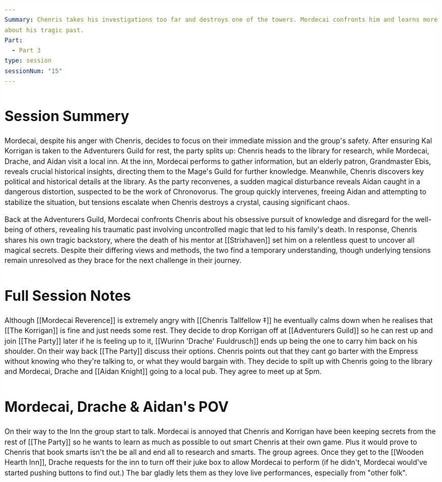 ```yaml
---
Summary: Chenris takes his investigations too far and destroys one of the towers. Mordecai confronts him and learns more about his tragic past.
Part:
  - Part 3
type: session
sessionNum: "15"
---
```


# Session Summery
Mordecai, despite his anger with Chenris, decides to focus on their immediate mission and the group's safety. After ensuring Kal Korrigan is taken to the Adventurers Guild for rest, the party splits up: Chenris heads to the library for research, while Mordecai, Drache, and Aidan visit a local inn. At the inn, Mordecai performs to gather information, but an elderly patron, Grandmaster Ebis, reveals crucial historical insights, directing them to the Mage's Guild for further knowledge. Meanwhile, Chenris discovers key political and historical details at the library. As the party reconvenes, a sudden magical disturbance reveals Aidan caught in a dangerous distortion, suspected to be the work of Chronovorus. The group quickly intervenes, freeing Aidan and attempting to stabilize the situation, but tensions escalate when Chenris destroys a crystal, causing significant chaos.

Back at the Adventurers Guild, Mordecai confronts Chenris about his obsessive pursuit of knowledge and disregard for the well-being of others, revealing his traumatic past involving uncontrolled magic that led to his family's death. In response, Chenris shares his own tragic backstory, where the death of his mentor at [[Strixhaven]] set him on a relentless quest to uncover all magical secrets. Despite their differing views and methods, the two find a temporary understanding, though underlying tensions remain unresolved as they brace for the next challenge in their journey.

# Full Session Notes
Although [[Mordecai Reverence]] is extremely angry with [[Chenris Tallfellow ‡]] he eventually calms down when he realises that [[The Korrigan]] is fine and just needs some rest. They decide to drop Korrigan off at [[Adventurers Guild]] so he can rest up and join [[The Party]] later if he is feeling up to it, [[Wurinn 'Drache' Fuuldrusch]] ends up being the one to carry him back on his shoulder. On their way back [[The Party]] discuss their options. Chenris points out that they cant go barter with the Empress without knowing who they're talking to, or what they would bargain with. They decide to spilt up with Chenris going to the library and Mordecai, Drache and [[Aidan Knight]] going to a local pub. They agree to meet up at 5pm.

# Mordecai, Drache & Aidan's POV
On their way to the Inn the group start to talk. Mordecai is annoyed that Chenris and Korrigan have been keeping secrets from the rest of [[The Party]] so he wants to learn as much as possible to out smart Chenris at their own game. Plus it would prove to Chenris that book smarts isn't the be all and end all to research and smarts. The group agrees. Once they get to the [[Wooden Hearth Inn]], Drache requests for the inn to turn off their juke box to allow Mordecai to perform (if he didn't, Mordecai would've started pushing buttons to find out.) The bar gladly lets them as they love live performances, especially from "other folk". 
